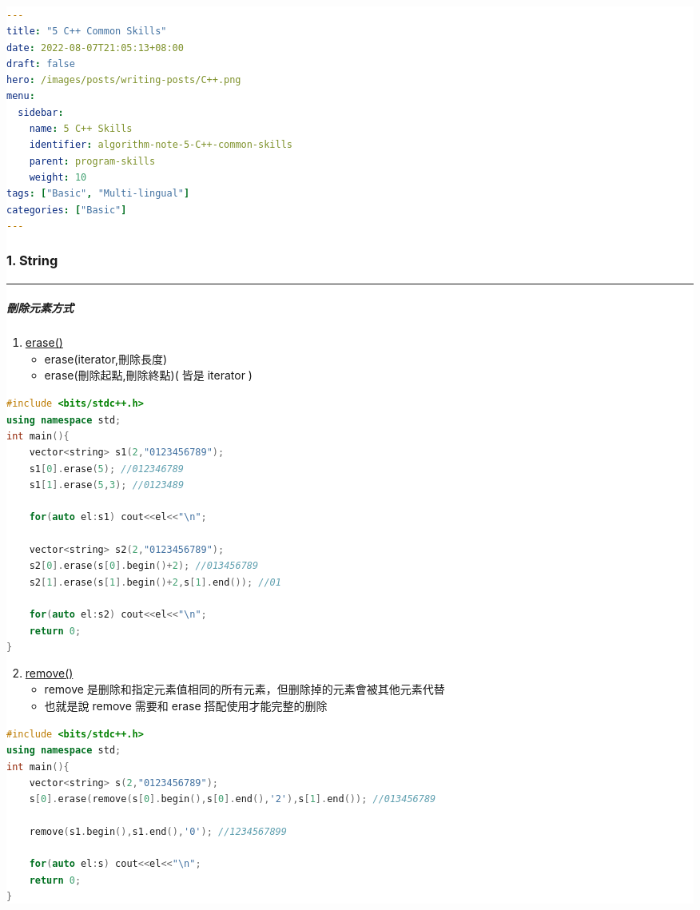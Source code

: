 ```yaml
---
title: "5 C++ Common Skills"
date: 2022-08-07T21:05:13+08:00
draft: false
hero: /images/posts/writing-posts/C++.png
menu:
  sidebar:
    name: 5 C++ Skills
    identifier: algorithm-note-5-C++-common-skills
    parent: program-skills
    weight: 10
tags: ["Basic", "Multi-lingual"]
categories: ["Basic"]
---
```


### 1. String
***

##### 刪除元素方式
1. [erase()](https://cplusplus.com/reference/string/string/erase/)
	- erase(iterator,刪除長度)
    - erase(刪除起點,刪除終點)( 皆是 iterator )
```C++
#include <bits/stdc++.h>
using namespace std;
int main(){
	vector<string> s1(2,"0123456789");
	s1[0].erase(5); //012346789
	s1[1].erase(5,3); //0123489
	
	for(auto el:s1) cout<<el<<"\n";

	vector<string> s2(2,"0123456789");
	s2[0].erase(s[0].begin()+2); //013456789
	s2[1].erase(s[1].begin()+2,s[1].end()); //01
	
	for(auto el:s2) cout<<el<<"\n";
	return 0;
}
```
2. [remove()](https://cplusplus.com/reference/algorithm/remove/)
    - remove 是删除和指定元素值相同的所有元素，但删除掉的元素會被其他元素代替  
    - 也就是說 remove 需要和 erase 搭配使用才能完整的删除
```C++
#include <bits/stdc++.h>
using namespace std;
int main(){
	vector<string> s(2,"0123456789");
	s[0].erase(remove(s[0].begin(),s[0].end(),'2'),s[1].end()); //013456789
	
	remove(s1.begin(),s1.end(),'0'); //1234567899
	
	for(auto el:s) cout<<el<<"\n";
	return 0;
}
```
